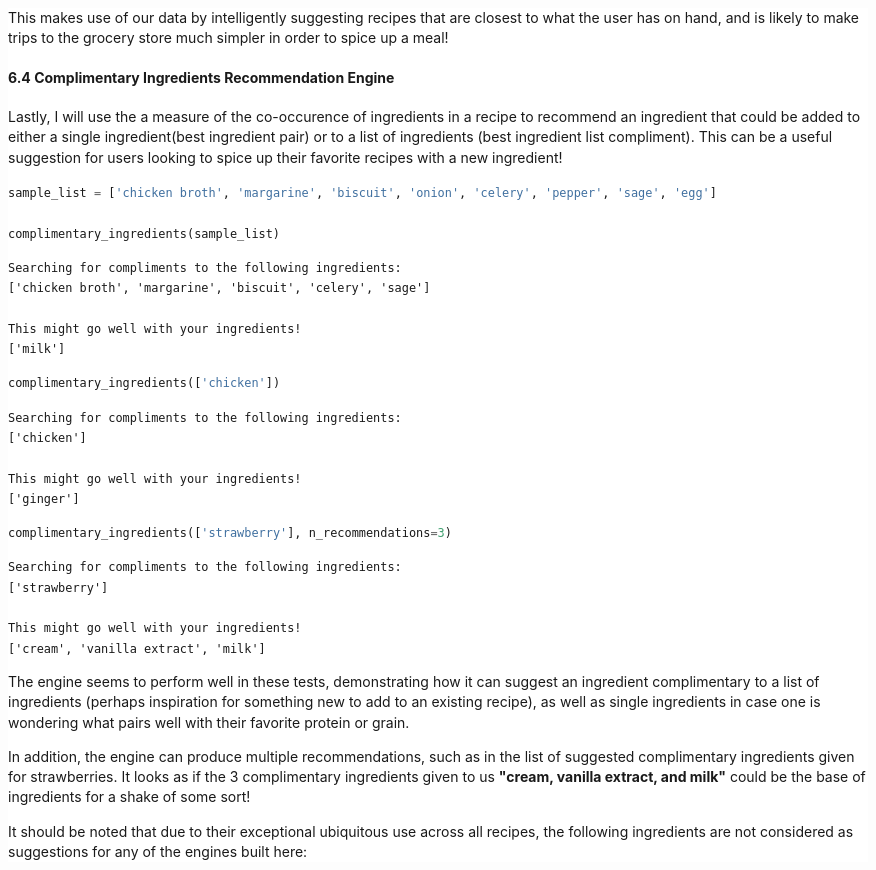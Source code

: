 
This makes use of our data by intelligently suggesting recipes that are closest to what the user has on hand, and is likely to make trips to the grocery store much simpler in order to spice up a meal!

#### 6.4 Complimentary Ingredients Recommendation Engine

Lastly, I will use the a measure of the co-occurence of ingredients in a recipe to recommend an ingredient that could be added to either a single ingredient(best ingredient pair) or to a list of ingredients (best ingredient list compliment). This can be a useful suggestion for users looking to spice up their favorite recipes with a new ingredient!


```python
sample_list = ['chicken broth', 'margarine', 'biscuit', 'onion', 'celery', 'pepper', 'sage', 'egg']

complimentary_ingredients(sample_list)
```

    Searching for compliments to the following ingredients:
    ['chicken broth', 'margarine', 'biscuit', 'celery', 'sage']
    
    This might go well with your ingredients!
    ['milk']
    


```python
complimentary_ingredients(['chicken'])
```

    Searching for compliments to the following ingredients:
    ['chicken']
    
    This might go well with your ingredients!
    ['ginger']
    


```python
complimentary_ingredients(['strawberry'], n_recommendations=3)
```

    Searching for compliments to the following ingredients:
    ['strawberry']
    
    This might go well with your ingredients!
    ['cream', 'vanilla extract', 'milk']
    

The engine seems to perform well in these tests, demonstrating how it can suggest an ingredient complimentary to a list of ingredients (perhaps inspiration for something new to add to an existing recipe), as well as single ingredients in case one is wondering what pairs well with their favorite protein or grain.

In addition, the engine can produce multiple recommendations, such as in the list of suggested complimentary ingredients given for strawberries. It looks as if the 3 complimentary ingredients given to us **"cream, vanilla extract, and milk"** could be the base of ingredients for a shake of some sort!

It should be noted that due to their exceptional ubiquitous use across all recipes, the following ingredients are not considered as suggestions for any of the engines built here:  
